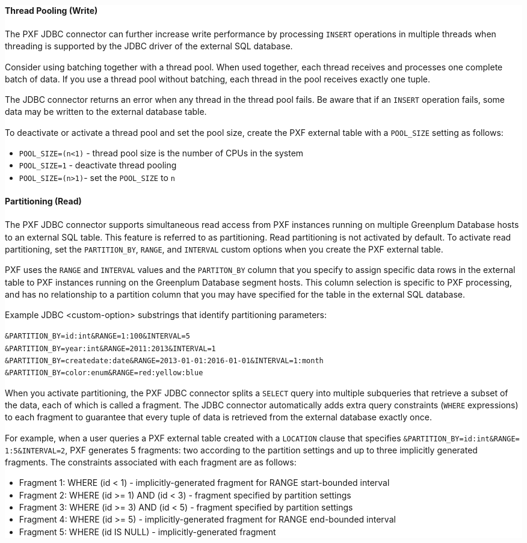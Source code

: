 #### <a id="threadpool"></a>Thread Pooling (Write)

The PXF JDBC connector can further increase write performance by processing `INSERT` operations in multiple threads when threading is supported by the JDBC driver of the external SQL database.

Consider using batching together with a thread pool. When used together, each thread receives and processes one complete batch of data. If you use a thread pool without batching, each thread in the pool receives exactly one tuple.

The JDBC connector returns an error when any thread in the thread pool fails. Be aware that if an `INSERT` operation fails, some data may be written to the external database table.

To deactivate or activate a thread pool and set the pool size, create the PXF external table with a `POOL_SIZE` setting as follows:

- `POOL_SIZE=(n<1)` - thread pool size is the number of CPUs in the system
- `POOL_SIZE=1` - deactivate thread pooling
- `POOL_SIZE=(n>1)`- set the `POOL_SIZE` to `n`

#### <a id="partitioning"></a>Partitioning (Read)

The PXF JDBC connector supports simultaneous read access from PXF instances running on multiple Greenplum Database hosts to an external SQL table. This feature is referred to as partitioning. Read partitioning is not activated by default. To activate read partitioning, set the `PARTITION_BY`, `RANGE`, and `INTERVAL` custom options when you create the PXF external table.

PXF uses the `RANGE` and `INTERVAL` values and the `PARTITON_BY` column that you specify to assign specific data rows in the external table to PXF instances running on the Greenplum Database segment hosts. This column selection is specific to PXF processing, and has no relationship to a partition column that you may have specified for the table in the external SQL database.


Example JDBC \<custom-option\> substrings that identify partitioning parameters:

``` pre
&PARTITION_BY=id:int&RANGE=1:100&INTERVAL=5
&PARTITION_BY=year:int&RANGE=2011:2013&INTERVAL=1
&PARTITION_BY=createdate:date&RANGE=2013-01-01:2016-01-01&INTERVAL=1:month
&PARTITION_BY=color:enum&RANGE=red:yellow:blue
```

When you activate partitioning, the PXF JDBC connector splits a `SELECT` query into multiple subqueries that retrieve a subset of the data, each of which is called a fragment. The JDBC connector automatically adds extra query constraints (`WHERE` expressions) to each fragment to guarantee that every tuple of data is retrieved from the external database exactly once.

For example, when a user queries a PXF external table created with a `LOCATION` clause that specifies `&PARTITION_BY=id:int&RANGE=1:5&INTERVAL=2`, PXF generates 5 fragments: two according to the partition settings and up to three implicitly generated fragments. The constraints associated with each fragment are as follows:

- Fragment 1: WHERE (id < 1) - implicitly-generated fragment for RANGE start-bounded interval
- Fragment 2: WHERE (id >= 1) AND (id < 3) - fragment specified by partition settings
- Fragment 3: WHERE (id >= 3) AND (id < 5) - fragment specified by partition settings
- Fragment 4: WHERE (id >= 5) - implicitly-generated fragment for RANGE end-bounded interval
- Fragment 5: WHERE (id IS NULL) - implicitly-generated fragment
